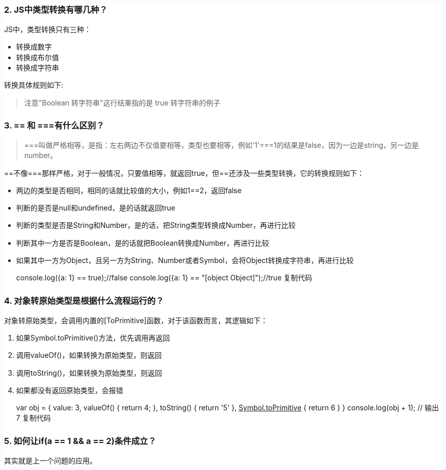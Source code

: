 ### 2\. JS中类型转换有哪几种？

JS中，类型转换只有三种：

*   转换成数字
*   转换成布尔值
*   转换成字符串

转换具体规则如下:

> 注意"Boolean 转字符串"这行结果指的是 true 转字符串的例子

### 3\. == 和 ===有什么区别？

> \===叫做严格相等，是指：左右两边不仅值要相等，类型也要相等，例如'1'===1的结果是false，因为一边是string，另一边是number。

\==不像===那样严格，对于一般情况，只要值相等，就返回true，但==还涉及一些类型转换，它的转换规则如下：

*   两边的类型是否相同，相同的话就比较值的大小，例如1==2，返回false
*   判断的是否是null和undefined，是的话就返回true
*   判断的类型是否是String和Number，是的话，把String类型转换成Number，再进行比较
*   判断其中一方是否是Boolean，是的话就把Boolean转换成Number，再进行比较
*   如果其中一方为Object，且另一方为String、Number或者Symbol，会将Object转换成字符串，再进行比较

    console.log({a: 1} == true);//false
    console.log({a: 1} == "[object Object]");//true
    复制代码

### 4\. 对象转原始类型是根据什么流程运行的？

对象转原始类型，会调用内置的\[ToPrimitive\]函数，对于该函数而言，其逻辑如下：

1.  如果Symbol.toPrimitive()方法，优先调用再返回
2.  调用valueOf()，如果转换为原始类型，则返回
3.  调用toString()，如果转换为原始类型，则返回
4.  如果都没有返回原始类型，会报错

    var obj = {
      value: 3,
      valueOf() {
        return 4;
      },
      toString() {
        return '5'
      },
      [Symbol.toPrimitive]() {
        return 6
      }
    }
    console.log(obj + 1); // 输出7
    复制代码

### 5\. 如何让if(a == 1 && a == 2)条件成立？

其实就是上一个问题的应用。
